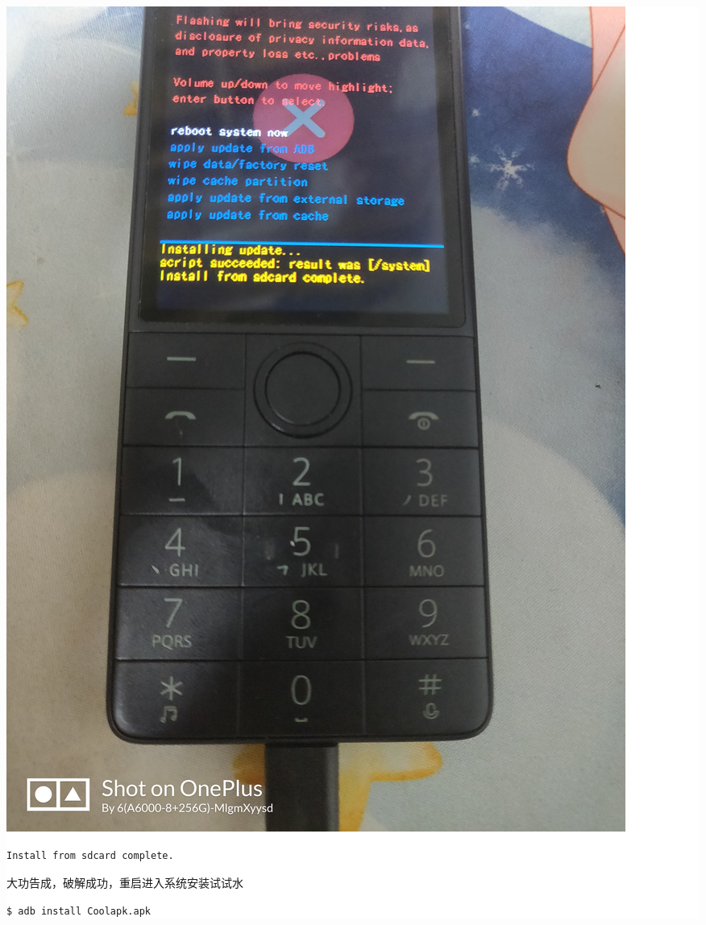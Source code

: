 ![](Qin-1sp-research/80.jpg)
```
Install from sdcard complete.
```
大功告成，破解成功，重启进入系统安装试试水
```bash
$ adb install Coolapk.apk
```